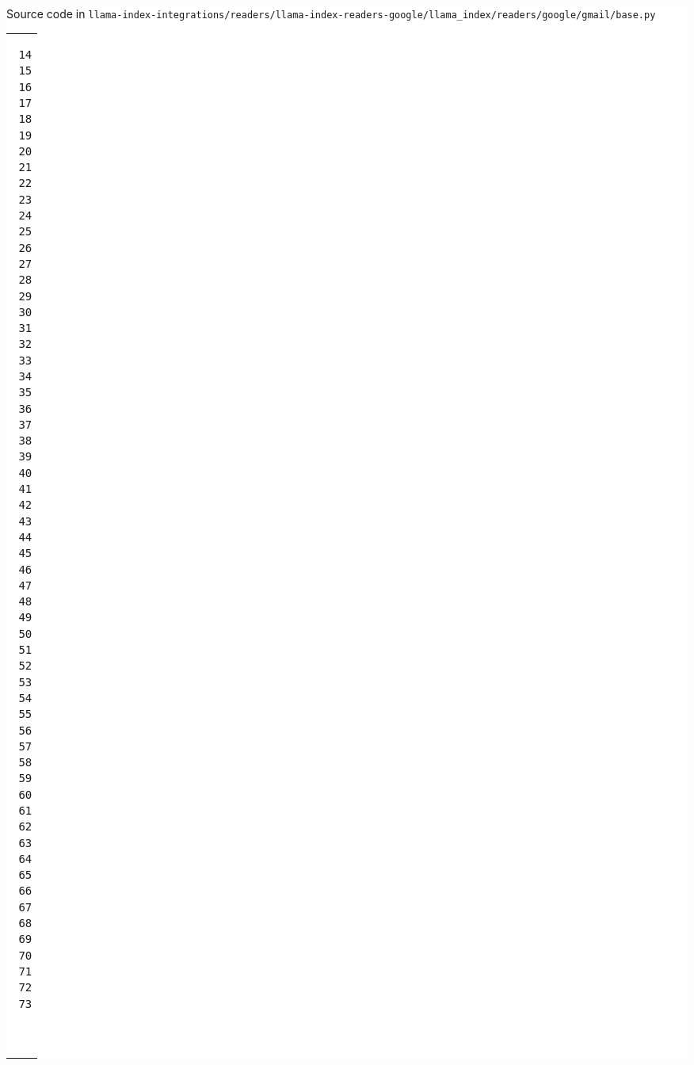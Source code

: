 Source code in `llama-index-integrations/readers/llama-index-readers-google/llama_index/readers/google/gmail/base.py`

<table class="highlighttable"><tbody><tr><td class="linenos"><div class="linenodiv"><pre><span></span><span class="normal"> 14</span>
<span class="normal"> 15</span>
<span class="normal"> 16</span>
<span class="normal"> 17</span>
<span class="normal"> 18</span>
<span class="normal"> 19</span>
<span class="normal"> 20</span>
<span class="normal"> 21</span>
<span class="normal"> 22</span>
<span class="normal"> 23</span>
<span class="normal"> 24</span>
<span class="normal"> 25</span>
<span class="normal"> 26</span>
<span class="normal"> 27</span>
<span class="normal"> 28</span>
<span class="normal"> 29</span>
<span class="normal"> 30</span>
<span class="normal"> 31</span>
<span class="normal"> 32</span>
<span class="normal"> 33</span>
<span class="normal"> 34</span>
<span class="normal"> 35</span>
<span class="normal"> 36</span>
<span class="normal"> 37</span>
<span class="normal"> 38</span>
<span class="normal"> 39</span>
<span class="normal"> 40</span>
<span class="normal"> 41</span>
<span class="normal"> 42</span>
<span class="normal"> 43</span>
<span class="normal"> 44</span>
<span class="normal"> 45</span>
<span class="normal"> 46</span>
<span class="normal"> 47</span>
<span class="normal"> 48</span>
<span class="normal"> 49</span>
<span class="normal"> 50</span>
<span class="normal"> 51</span>
<span class="normal"> 52</span>
<span class="normal"> 53</span>
<span class="normal"> 54</span>
<span class="normal"> 55</span>
<span class="normal"> 56</span>
<span class="normal"> 57</span>
<span class="normal"> 58</span>
<span class="normal"> 59</span>
<span class="normal"> 60</span>
<span class="normal"> 61</span>
<span class="normal"> 62</span>
<span class="normal"> 63</span>
<span class="normal"> 64</span>
<span class="normal"> 65</span>
<span class="normal"> 66</span>
<span class="normal"> 67</span>
<span class="normal"> 68</span>
<span class="normal"> 69</span>
<span class="normal"> 70</span>
<span class="normal"> 71</span>
<span class="normal"> 72</span>
<span class="normal"> 73</span>